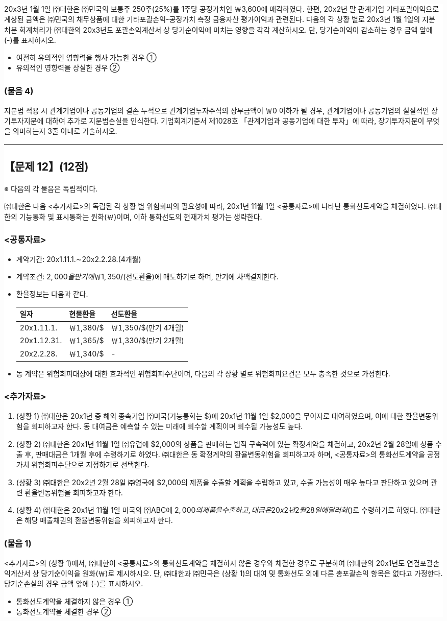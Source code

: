 20x3년 1월 1일 ㈜대한은 ㈜민국의 보통주 250주(25%)를 1주당 공정가치인 ￦3,600에 매각하였다. 한편, 20x2년 말 관계기업 기타포괄이익으로 계상된 금액은 ㈜민국의 채무상품에 대한 기타포괄손익-공정가치 측정 금융자산 평가이익과 관련된다. 다음의 각 상황 별로 20x3년 1월 1일의 지분 처분 회계처리가 ㈜대한의 20x3년도 포괄손익계산서 상 당기순이익에 미치는 영향을 각각 계산하시오. 단, 당기순이익이 감소하는 경우 금액 앞에 (-)를 표시하시오.

- 여전히 유의적인 영향력을 행사 가능한 경우 ①
- 유의적인 영향력을 상실한 경우 ②

### (물음 4) 
지분법 적용 시 관계기업이나 공동기업의 결손 누적으로 관계기업투자주식의 장부금액이 ￦0 이하가 될 경우, 관계기업이나 공동기업의 실질적인 장기투자지분에 대하여 추가로 지분법손실을 인식한다. 기업회계기준서 제1028호 「관계기업과 공동기업에 대한 투자」에 따라, 장기투자지분이 무엇을 의미하는지 3줄 이내로 기술하시오.

---

## 【문제 12】(12점)

※ 다음의 각 물음은 독립적이다.

㈜대한은 다음 <추가자료>의 독립된 각 상황 별 위험회피의 필요성에 따라, 20x1년 11월 1일 <공통자료>에 나타난 통화선도계약을 체결하였다. ㈜대한의 기능통화 및 표시통화는 원화(￦)이며, 이하 통화선도의 현재가치 평가는 생략한다.

### <공통자료>

- 계약기간: 20x1.11.1.∼20x2.2.28.(4개월)
- 계약조건: $2,000을 만기에 ￦1,350/$(선도환율)에 매도하기로 하며, 만기에 차액결제한다.
- 환율정보는 다음과 같다.

  | 일자         | 현물환율   | 선도환율              |
  |--------------|------------|-----------------------|
  | 20x1.11.1.   | ￦1,380/$  | ￦1,350/$(만기 4개월) |
  | 20x1.12.31.  | ￦1,365/$  | ￦1,330/$(만기 2개월) |
  | 20x2.2.28.   | ￦1,340/$  | -                     |

- 동 계약은 위험회피대상에 대한 효과적인 위험회피수단이며, 다음의 각 상황 별로 위험회피요건은 모두 충족한 것으로 가정한다.

### <추가자료>

1. (상황 1) ㈜대한은 20x1년 중 해외 종속기업 ㈜미국(기능통화는 $)에 20x1년 11월 1일 $2,000을 무이자로 대여하였으며, 이에 대한 환율변동위험을 회피하고자 한다. 동 대여금은 예측할 수 있는 미래에 회수할 계획이며 회수될 가능성도 높다.

2. (상황 2) ㈜대한은 20x1년 11월 1일 ㈜유럽에 $2,000의 상품을 판매하는 법적 구속력이 있는 확정계약을 체결하고, 20x2년 2월 28일에 상품 수출 후, 판매대금은 1개월 후에 수령하기로 하였다. ㈜대한은 동 확정계약의 환율변동위험을 회피하고자 하며, <공통자료>의 통화선도계약을 공정가치 위험회피수단으로 지정하기로 선택한다.

3. (상황 3) ㈜대한은 20x2년 2월 28일 ㈜영국에 $2,000의 제품을 수출할 계획을 수립하고 있고, 수출 가능성이 매우 높다고 판단하고 있으며 관련 환율변동위험을 회피하고자 한다.

4. (상황 4) ㈜대한은 20x1년 11월 1일 미국의 ㈜ABC에 $2,000의 제품을 수출하고, 대금은 20x2년 2월 28일에 달러화($)로 수령하기로 하였다. ㈜대한은 해당 매출채권의 환율변동위험을 회피하고자 한다.

### (물음 1) 
<추가자료>의 (상황 1)에서, ㈜대한이 <공통자료>의 통화선도계약을 체결하지 않은 경우와 체결한 경우로 구분하여 ㈜대한의 20x1년도 연결포괄손익계산서 상 당기순이익을 원화(￦)로 제시하시오. 단, ㈜대한과 ㈜민국은 (상황 1)의 대여 및 통화선도 외에 다른 총포괄손익 항목은 없다고 가정한다. 당기순손실의 경우 금액 앞에 (-)를 표시하시오.

- 통화선도계약을 체결하지 않은 경우 ①
- 통화선도계약을 체결한 경우 ②
